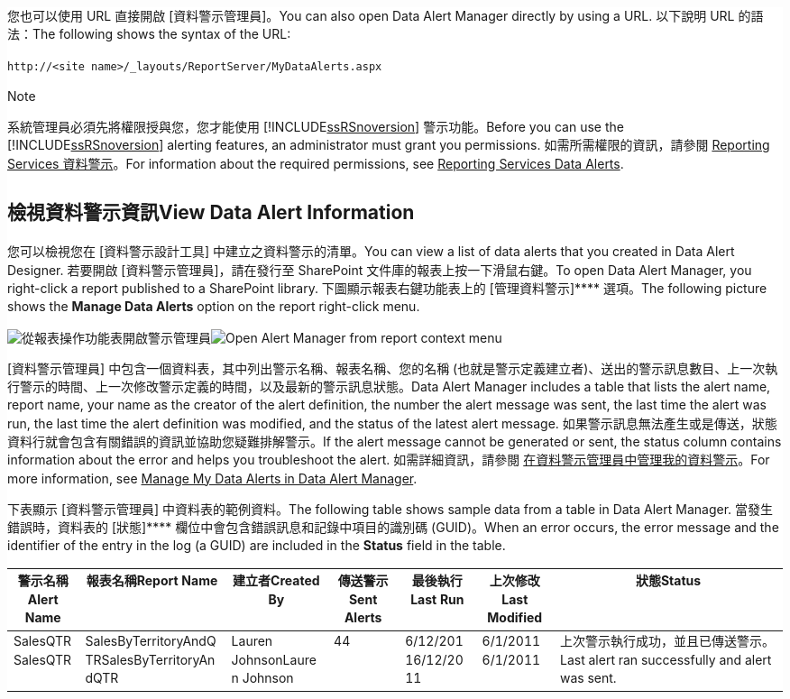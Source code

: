  <span data-ttu-id="ce17c-111">您也可以使用 URL 直接開啟 [資料警示管理員]。</span><span class="sxs-lookup"><span data-stu-id="ce17c-111">You can also open Data Alert Manager directly by using a URL.</span></span> <span data-ttu-id="ce17c-112">以下說明 URL 的語法：</span><span class="sxs-lookup"><span data-stu-id="ce17c-112">The following shows the syntax of the URL:</span></span>

 `http://<site name>/_layouts/ReportServer/MyDataAlerts.aspx`

> [!NOTE]
>  <span data-ttu-id="ce17c-113">系統管理員必須先將權限授與您，您才能使用 [!INCLUDE[ssRSnoversion](../includes/ssrsnoversion-md.md)] 警示功能。</span><span class="sxs-lookup"><span data-stu-id="ce17c-113">Before you can use the [!INCLUDE[ssRSnoversion](../includes/ssrsnoversion-md.md)] alerting features, an administrator must grant you permissions.</span></span> <span data-ttu-id="ce17c-114">如需所需權限的資訊，請參閱 [Reporting Services 資料警示](../ssms/agent/alerts.md)。</span><span class="sxs-lookup"><span data-stu-id="ce17c-114">For information about the required permissions, see [Reporting Services Data Alerts](../ssms/agent/alerts.md).</span></span>

##  <a name="view-data-alert-information"></a><a name="ViewingAlerts"></a> <span data-ttu-id="ce17c-115">檢視資料警示資訊</span><span class="sxs-lookup"><span data-stu-id="ce17c-115">View Data Alert Information</span></span>
 <span data-ttu-id="ce17c-116">您可以檢視您在 [資料警示設計工具] 中建立之資料警示的清單。</span><span class="sxs-lookup"><span data-stu-id="ce17c-116">You can view a list of data alerts that you created in Data Alert Designer.</span></span> <span data-ttu-id="ce17c-117">若要開啟 [資料警示管理員]，請在發行至 SharePoint 文件庫的報表上按一下滑鼠右鍵。</span><span class="sxs-lookup"><span data-stu-id="ce17c-117">To open Data Alert Manager, you right-click a report published to a SharePoint library.</span></span> <span data-ttu-id="ce17c-118">下圖顯示報表右鍵功能表上的 [管理資料警示]\*\*\*\* 選項。</span><span class="sxs-lookup"><span data-stu-id="ce17c-118">The following picture shows the **Manage Data Alerts** option on the report right-click menu.</span></span>

 <span data-ttu-id="ce17c-119">![從報表操作功能表開啟警示管理員](media/rs-openalertmanager.gif "從報表操作功能表開啟警示管理員")</span><span class="sxs-lookup"><span data-stu-id="ce17c-119">![Open Alert Manager from report context menu](media/rs-openalertmanager.gif "Open Alert Manager from report context menu")</span></span>

 <span data-ttu-id="ce17c-120">[資料警示管理員] 中包含一個資料表，其中列出警示名稱、報表名稱、您的名稱 (也就是警示定義建立者)、送出的警示訊息數目、上一次執行警示的時間、上一次修改警示定義的時間，以及最新的警示訊息狀態。</span><span class="sxs-lookup"><span data-stu-id="ce17c-120">Data Alert Manager includes a table that lists the alert name, report name, your name as the creator of the alert definition, the number the alert message was sent, the last time the alert was run, the last time the alert definition was modified, and the status of the latest alert message.</span></span> <span data-ttu-id="ce17c-121">如果警示訊息無法產生或是傳送，狀態資料行就會包含有關錯誤的資訊並協助您疑難排解警示。</span><span class="sxs-lookup"><span data-stu-id="ce17c-121">If the alert message cannot be generated or sent, the status column contains information about the error and helps you troubleshoot the alert.</span></span> <span data-ttu-id="ce17c-122">如需詳細資訊，請參閱 [在資料警示管理員中管理我的資料警示](manage-my-data-alerts-in-data-alert-manager.md)。</span><span class="sxs-lookup"><span data-stu-id="ce17c-122">For more information, see [Manage My Data Alerts in Data Alert Manager](manage-my-data-alerts-in-data-alert-manager.md).</span></span>

 <span data-ttu-id="ce17c-123">下表顯示 [資料警示管理員] 中資料表的範例資料。</span><span class="sxs-lookup"><span data-stu-id="ce17c-123">The following table shows sample data from a table in Data Alert Manager.</span></span> <span data-ttu-id="ce17c-124">當發生錯誤時，資料表的 [狀態]\*\*\*\* 欄位中會包含錯誤訊息和記錄中項目的識別碼 (GUID)。</span><span class="sxs-lookup"><span data-stu-id="ce17c-124">When an error occurs, the error message and the identifier of the entry in the log (a GUID) are included in the **Status** field in the table.</span></span>

|<span data-ttu-id="ce17c-125">警示名稱</span><span class="sxs-lookup"><span data-stu-id="ce17c-125">Alert Name</span></span>|<span data-ttu-id="ce17c-126">報表名稱</span><span class="sxs-lookup"><span data-stu-id="ce17c-126">Report Name</span></span>|<span data-ttu-id="ce17c-127">建立者</span><span class="sxs-lookup"><span data-stu-id="ce17c-127">Created By</span></span>|<span data-ttu-id="ce17c-128">傳送警示</span><span class="sxs-lookup"><span data-stu-id="ce17c-128">Sent Alerts</span></span>|<span data-ttu-id="ce17c-129">最後執行</span><span class="sxs-lookup"><span data-stu-id="ce17c-129">Last Run</span></span>|<span data-ttu-id="ce17c-130">上次修改</span><span class="sxs-lookup"><span data-stu-id="ce17c-130">Last Modified</span></span>|<span data-ttu-id="ce17c-131">狀態</span><span class="sxs-lookup"><span data-stu-id="ce17c-131">Status</span></span>|
|----------------|-----------------|----------------|-----------------|--------------|-------------------|------------|
|<span data-ttu-id="ce17c-132">SalesQTR</span><span class="sxs-lookup"><span data-stu-id="ce17c-132">SalesQTR</span></span>|<span data-ttu-id="ce17c-133">SalesByTerritoryAndQTR</span><span class="sxs-lookup"><span data-stu-id="ce17c-133">SalesByTerritoryAndQTR</span></span>|<span data-ttu-id="ce17c-134">Lauren Johnson</span><span class="sxs-lookup"><span data-stu-id="ce17c-134">Lauren Johnson</span></span>|<span data-ttu-id="ce17c-135">4</span><span class="sxs-lookup"><span data-stu-id="ce17c-135">4</span></span>|<span data-ttu-id="ce17c-136">6/12/2011</span><span class="sxs-lookup"><span data-stu-id="ce17c-136">6/12/2011</span></span>|<span data-ttu-id="ce17c-137">6/1/2011</span><span class="sxs-lookup"><span data-stu-id="ce17c-137">6/1/2011</span></span>|<span data-ttu-id="ce17c-138">上次警示執行成功，並且已傳送警示。</span><span class="sxs-lookup"><span data-stu-id="ce17c-138">Last alert ran successfully and alert was sent.</span></span>|